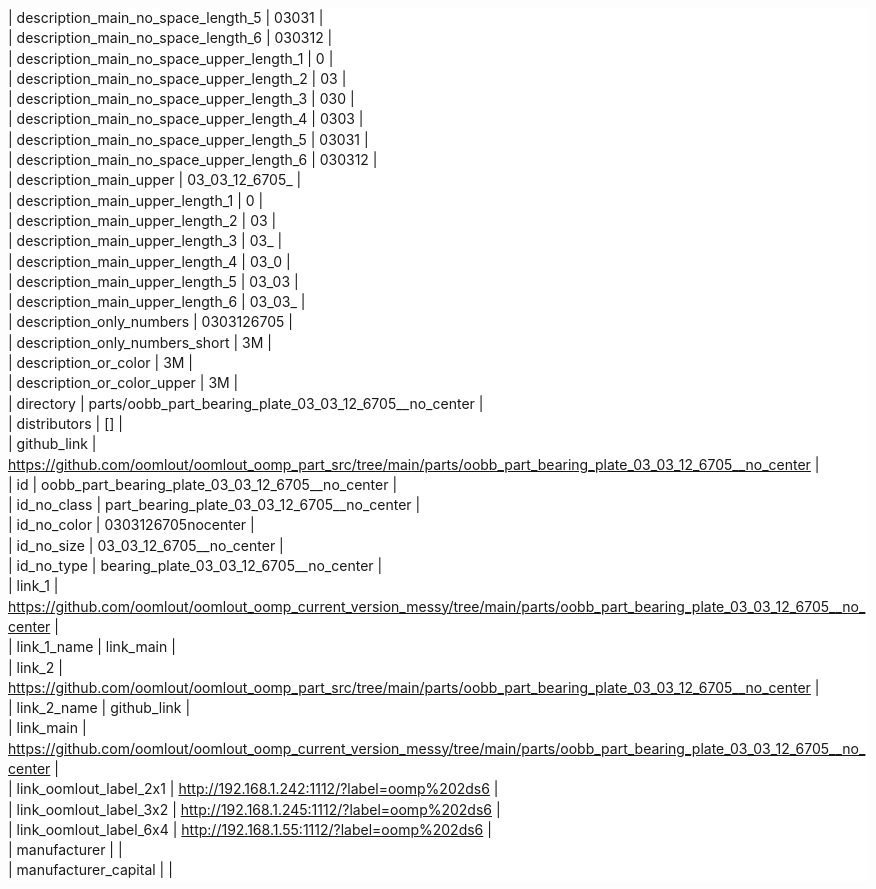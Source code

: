 | description_main_no_space_length_5 | 03031 |  
| description_main_no_space_length_6 | 030312 |  
| description_main_no_space_upper_length_1 | 0 |  
| description_main_no_space_upper_length_2 | 03 |  
| description_main_no_space_upper_length_3 | 030 |  
| description_main_no_space_upper_length_4 | 0303 |  
| description_main_no_space_upper_length_5 | 03031 |  
| description_main_no_space_upper_length_6 | 030312 |  
| description_main_upper | 03_03_12_6705_ |  
| description_main_upper_length_1 | 0 |  
| description_main_upper_length_2 | 03 |  
| description_main_upper_length_3 | 03_ |  
| description_main_upper_length_4 | 03_0 |  
| description_main_upper_length_5 | 03_03 |  
| description_main_upper_length_6 | 03_03_ |  
| description_only_numbers | 0303126705 |  
| description_only_numbers_short | 3M |  
| description_or_color | 3M |  
| description_or_color_upper | 3M |  
| directory | parts/oobb_part_bearing_plate_03_03_12_6705__no_center |  
| distributors | [] |  
| github_link | https://github.com/oomlout/oomlout_oomp_part_src/tree/main/parts/oobb_part_bearing_plate_03_03_12_6705__no_center |  
| id | oobb_part_bearing_plate_03_03_12_6705__no_center |  
| id_no_class | part_bearing_plate_03_03_12_6705__no_center |  
| id_no_color | 0303126705nocenter |  
| id_no_size | 03_03_12_6705__no_center |  
| id_no_type | bearing_plate_03_03_12_6705__no_center |  
| link_1 | https://github.com/oomlout/oomlout_oomp_current_version_messy/tree/main/parts/oobb_part_bearing_plate_03_03_12_6705__no_center |  
| link_1_name | link_main |  
| link_2 | https://github.com/oomlout/oomlout_oomp_part_src/tree/main/parts/oobb_part_bearing_plate_03_03_12_6705__no_center |  
| link_2_name | github_link |  
| link_main | https://github.com/oomlout/oomlout_oomp_current_version_messy/tree/main/parts/oobb_part_bearing_plate_03_03_12_6705__no_center |  
| link_oomlout_label_2x1 | http://192.168.1.242:1112/?label=oomp%202ds6 |  
| link_oomlout_label_3x2 | http://192.168.1.245:1112/?label=oomp%202ds6 |  
| link_oomlout_label_6x4 | http://192.168.1.55:1112/?label=oomp%202ds6 |  
| manufacturer |  |  
| manufacturer_capital |  |  